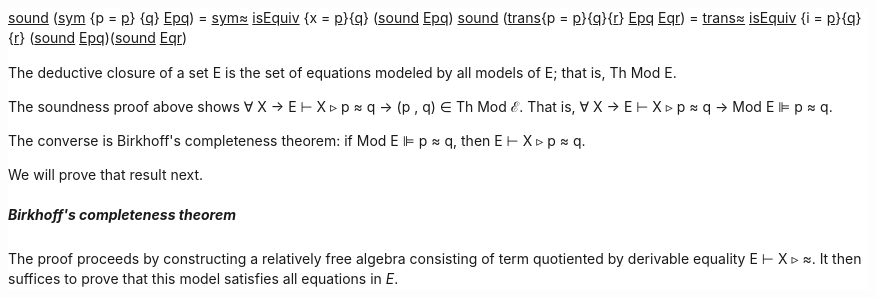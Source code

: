  <a id="5985" href="Setoid.Varieties.SoundAndComplete.html#5524" class="Function">sound</a> <a id="5991" class="Symbol">(</a><a id="5992" href="Setoid.Varieties.SoundAndComplete.html#4483" class="InductiveConstructor">sym</a> <a id="5996" class="Symbol">{</a><a id="5997" class="Argument">p</a> <a id="5999" class="Symbol">=</a> <a id="6001" href="Setoid.Varieties.SoundAndComplete.html#6001" class="Bound">p</a><a id="6002" class="Symbol">}</a> <a id="6004" class="Symbol">{</a><a id="6005" href="Setoid.Varieties.SoundAndComplete.html#6005" class="Bound">q</a><a id="6006" class="Symbol">}</a> <a id="6008" href="Setoid.Varieties.SoundAndComplete.html#6008" class="Bound">Epq</a><a id="6011" class="Symbol">)</a>         <a id="6021" class="Symbol">=</a> <a id="6023" href="Setoid.Varieties.SoundAndComplete.html#5497" class="Field">sym≈</a>    <a id="6031" href="Setoid.Terms.Basic.html#5674" class="Function">isEquiv</a> <a id="6039" class="Symbol">{</a><a id="6040" class="Argument">x</a> <a id="6042" class="Symbol">=</a> <a id="6044" href="Setoid.Varieties.SoundAndComplete.html#6001" class="Bound">p</a><a id="6045" class="Symbol">}{</a><a id="6047" href="Setoid.Varieties.SoundAndComplete.html#6005" class="Bound">q</a><a id="6048" class="Symbol">}</a>     <a id="6054" class="Symbol">(</a><a id="6055" href="Setoid.Varieties.SoundAndComplete.html#5524" class="Function">sound</a> <a id="6061" href="Setoid.Varieties.SoundAndComplete.html#6008" class="Bound">Epq</a><a id="6064" class="Symbol">)</a>
 <a id="6067" href="Setoid.Varieties.SoundAndComplete.html#5524" class="Function">sound</a> <a id="6073" class="Symbol">(</a><a id="6074" href="Setoid.Varieties.SoundAndComplete.html#4545" class="InductiveConstructor">trans</a><a id="6079" class="Symbol">{</a><a id="6080" class="Argument">p</a> <a id="6082" class="Symbol">=</a> <a id="6084" href="Setoid.Varieties.SoundAndComplete.html#6084" class="Bound">p</a><a id="6085" class="Symbol">}{</a><a id="6087" href="Setoid.Varieties.SoundAndComplete.html#6087" class="Bound">q</a><a id="6088" class="Symbol">}{</a><a id="6090" href="Setoid.Varieties.SoundAndComplete.html#6090" class="Bound">r</a><a id="6091" class="Symbol">}</a> <a id="6093" href="Setoid.Varieties.SoundAndComplete.html#6093" class="Bound">Epq</a> <a id="6097" href="Setoid.Varieties.SoundAndComplete.html#6097" class="Bound">Eqr</a><a id="6100" class="Symbol">)</a>  <a id="6103" class="Symbol">=</a> <a id="6105" href="Setoid.Varieties.SoundAndComplete.html#5513" class="Field">trans≈</a>  <a id="6113" href="Setoid.Terms.Basic.html#5674" class="Function">isEquiv</a> <a id="6121" class="Symbol">{</a><a id="6122" class="Argument">i</a> <a id="6124" class="Symbol">=</a> <a id="6126" href="Setoid.Varieties.SoundAndComplete.html#6084" class="Bound">p</a><a id="6127" class="Symbol">}{</a><a id="6129" href="Setoid.Varieties.SoundAndComplete.html#6087" class="Bound">q</a><a id="6130" class="Symbol">}{</a><a id="6132" href="Setoid.Varieties.SoundAndComplete.html#6090" class="Bound">r</a><a id="6133" class="Symbol">}</a>  <a id="6136" class="Symbol">(</a><a id="6137" href="Setoid.Varieties.SoundAndComplete.html#5524" class="Function">sound</a> <a id="6143" href="Setoid.Varieties.SoundAndComplete.html#6093" class="Bound">Epq</a><a id="6146" class="Symbol">)(</a><a id="6148" href="Setoid.Varieties.SoundAndComplete.html#5524" class="Function">sound</a> <a id="6154" href="Setoid.Varieties.SoundAndComplete.html#6097" class="Bound">Eqr</a><a id="6157" class="Symbol">)</a>

</pre>

The deductive closure of a set E is the set of equations modeled by all models of E; that is, Th Mod E.

The soundness proof above shows ∀ X → E ⊢ X ▹ p ≈ q → (p , q) ∈ Th Mod ℰ.
That is,  ∀ X → E ⊢ X ▹ p ≈ q → Mod E ⊫ p ≈ q.

The converse is Birkhoff's completeness theorem: if Mod E ⊫ p ≈ q, then E ⊢ X ▹ p ≈ q.

We will prove that result next.


##### <a id="birkhoffs-completeness-theorem">Birkhoff's completeness theorem</a>

The proof proceeds by constructing a relatively free algebra consisting of term
quotiented by derivable equality E ⊢ X ▹ _≈_.  It then suffices to prove
that this model satisfies all equations in $E$.
